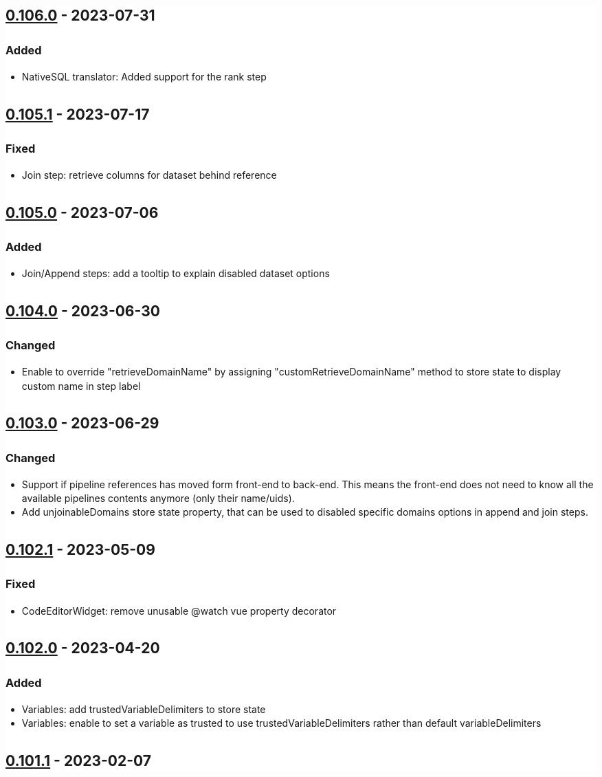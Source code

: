 ## [0.106.0] - 2023-07-31

### Added
- NativeSQL translator: Added support for the rank step

## [0.105.1] - 2023-07-17

### Fixed
- Join step: retrieve columns for dataset behind reference

## [0.105.0] - 2023-07-06

### Added
- Join/Append steps: add a tooltip to explain disabled dataset options

## [0.104.0] - 2023-06-30

### Changed
- Enable to override "retrieveDomainName" by assigning "customRetrieveDomainName" method to store state to display custom name in step label

## [0.103.0] - 2023-06-29

### Changed

- Support if pipeline references has moved form front-end to back-end.
  This means the front-end does not need to know all the available pipelines contents anymore (only their name/uids).
- Add unjoinableDomains store state property, that can be used to disabled specific domains options in append and join steps.

## [0.102.1] - 2023-05-09

### Fixed
- CodeEditorWidget: remove unusable @watch vue property decorator

## [0.102.0] - 2023-04-20

### Added
- Variables: add trustedVariableDelimiters to store state
- Variables: enable to set a variable as trusted to use trustedVariableDelimiters rather than default variableDelimiters

## [0.101.1] - 2023-02-07


[0.115.7]: https://github.com/ToucanToco/weaverbird/compare/v0.115.6...v0.115.7
[0.115.6]: https://github.com/ToucanToco/weaverbird/compare/v0.115.5...v0.115.6
[0.115.5]: https://github.com/ToucanToco/weaverbird/compare/v0.115.4...v0.115.5
[0.115.4]: https://github.com/ToucanToco/weaverbird/compare/v0.115.3...v0.115.4
[0.115.3]: https://github.com/ToucanToco/weaverbird/compare/v0.115.2...v0.115.3
[0.115.2]: https://github.com/ToucanToco/weaverbird/compare/v0.115.1...v0.115.2
[0.115.1]: https://github.com/ToucanToco/weaverbird/compare/v0.115.0...v0.115.1
[0.115.0]: https://github.com/ToucanToco/weaverbird/compare/v0.114.1...v0.115.0
[0.114.1]: https://github.com/ToucanToco/weaverbird/compare/v0.114.0...v0.114.1
[0.114.0]: https://github.com/ToucanToco/weaverbird/compare/v0.113.0...v0.114.0
[0.113.0]: https://github.com/ToucanToco/weaverbird/compare/v0.112.1...v0.113.0
[0.112.1]: https://github.com/ToucanToco/weaverbird/compare/v0.112.0...v0.112.1
[0.112.0]: https://github.com/ToucanToco/weaverbird/compare/v0.111.3...v0.112.0
[0.111.3]: https://github.com/ToucanToco/weaverbird/compare/v0.111.2...v0.111.3
[0.111.2]: https://github.com/ToucanToco/weaverbird/compare/v0.111.1...v0.111.2
[0.111.1]: https://github.com/ToucanToco/weaverbird/compare/v0.111.0...v0.111.1
[0.111.0]: https://github.com/ToucanToco/weaverbird/compare/v0.110.0...v0.111.0
[0.110.0]: https://github.com/ToucanToco/weaverbird/compare/v0.109.0...v0.110.0
[0.109.0]: https://github.com/ToucanToco/weaverbird/compare/v0.108.0...v0.109.0
[0.108.0]: https://github.com/ToucanToco/weaverbird/compare/v0.107.0...v0.108.0
[0.107.0]: https://github.com/ToucanToco/weaverbird/compare/v0.106.0...v0.107.0
[0.106.0]: https://github.com/ToucanToco/weaverbird/compare/v0.105.1...v0.106.0
[0.105.1]: https://github.com/ToucanToco/weaverbird/compare/v0.105.0...v0.105.1
[0.105.0]: https://github.com/ToucanToco/weaverbird/compare/v0.104.0...v0.105.0
[0.104.0]: https://github.com/ToucanToco/weaverbird/compare/v0.103.0...v0.104.0
[0.103.0]: https://github.com/ToucanToco/weaverbird/compare/v0.102.1...v0.103.0
[0.102.1]: https://github.com/ToucanToco/weaverbird/compare/v0.102.0...v0.102.1
[0.102.0]: https://github.com/ToucanToco/weaverbird/compare/v0.101.1...v0.102.0
[0.101.1]: https://github.com/ToucanToco/weaverbird/compare/v0.101.0...v0.101.1
[0.101.0]: https://github.com/ToucanToco/weaverbird/compare/v0.100.0...v0.101.0
[0.100.0]: https://github.com/ToucanToco/weaverbird/compare/v0.99.0...v0.100.0
[0.99.0]: https://github.com/ToucanToco/weaverbird/compare/v0.99.0...v0.98.2
[0.98.2]: https://github.com/ToucanToco/weaverbird/compare/v0.98.2...v0.98.1
[0.98.1]: https://github.com/ToucanToco/weaverbird/compare/v0.98.1...v0.98.0
[0.98.0]: https://github.com/ToucanToco/weaverbird/compare/v0.98.0...v0.97.0
[0.97.0]: https://github.com/ToucanToco/weaverbird/compare/v0.97.0...v0.96.0
[0.96.0]: https://github.com/ToucanToco/weaverbird/compare/v0.96.0...v0.95.0
[0.95.0]: https://github.com/ToucanToco/weaverbird/compare/v0.95.0...v0.94.2
[0.94.2]: https://github.com/ToucanToco/weaverbird/compare/v0.94.2...v0.94.1
[0.94.1]: https://github.com/ToucanToco/weaverbird/compare/v0.94.1...v0.94.0
[0.94.0]: https://github.com/ToucanToco/weaverbird/compare/v0.94.0...v0.93.0
[0.93.0]: https://github.com/ToucanToco/weaverbird/compare/v0.93.0...v0.92.0
[0.92.0]: https://github.com/ToucanToco/weaverbird/compare/v0.92.0...v0.91.3
[0.91.3]: https://github.com/ToucanToco/weaverbird/compare/v0.91.3...v0.91.2
[0.91.2]: https://github.com/ToucanToco/weaverbird/compare/v0.91.2...v0.91.1
[0.91.1]: https://github.com/ToucanToco/weaverbird/compare/v0.91.1...v0.91.0
[0.91.0]: https://github.com/ToucanToco/weaverbird/compare/v0.91.0...v0.90.0
[0.90.0]: https://github.com/ToucanToco/weaverbird/compare/v0.90.0...v0.89.0
[0.89.0]: https://github.com/ToucanToco/weaverbird/compare/v0.89.0...v0.88.0
[0.88.0]: https://github.com/ToucanToco/weaverbird/compare/v0.88.0...v0.87.0
[0.87.0]: https://github.com/ToucanToco/weaverbird/compare/v0.87.0...v0.86.0
[0.86.0]: https://github.com/ToucanToco/weaverbird/compare/v0.86.0...v0.85.0
[0.85.0]: https://github.com/ToucanToco/weaverbird/compare/v0.85.0...v0.84.0
[0.84.0]: https://github.com/ToucanToco/weaverbird/compare/v0.84.0...v0.83.1
[0.83.1]: https://github.com/ToucanToco/weaverbird/compare/v0.83.1...v0.83.0
[0.83.0]: https://github.com/ToucanToco/weaverbird/compare/v0.83.0...v0.82.3
[0.82.3]: https://github.com/ToucanToco/weaverbird/compare/v0.82.3...v0.82.2
[0.82.2]: https://github.com/ToucanToco/weaverbird/compare/v0.82.1...v0.82.2
[0.82.1]: https://github.com/ToucanToco/weaverbird/compare/v0.82.0...v0.82.1
[0.82.0]: https://github.com/ToucanToco/weaverbird/compare/v0.81.0...v0.82.0
[0.81.0]: https://github.com/ToucanToco/weaverbird/compare/v0.80.0...v0.81.0
[0.80.0]: https://github.com/ToucanToco/weaverbird/compare/v0.79.4...v0.80.0
[0.79.4]: https://github.com/ToucanToco/weaverbird/compare/v0.79.3...v0.79.4
[0.79.3]: https://github.com/ToucanToco/weaverbird/compare/v0.79.2...v0.79.3
[0.79.2]: https://github.com/ToucanToco/weaverbird/compare/v0.79.1...v0.79.2
[0.79.1]: https://github.com/ToucanToco/weaverbird/compare/v0.79.0...v0.79.1
[0.79.0]: https://github.com/ToucanToco/weaverbird/compare/v0.78.1...v0.79.0
[0.78.1]: https://github.com/ToucanToco/weaverbird/compare/v0.78.0...v0.78.1
[0.78.0]: https://github.com/ToucanToco/weaverbird/compare/v0.77.0...v0.78.0
[0.77.0]: https://github.com/ToucanToco/weaverbird/compare/v0.76.2...v0.77.0
[0.76.2]: https://github.com/ToucanToco/weaverbird/compare/v0.76.1...v0.76.2
[0.76.1]: https://github.com/ToucanToco/weaverbird/compare/v0.76.0...v0.76.1
[0.76.0]: https://github.com/ToucanToco/weaverbird/compare/v0.75.0...v0.76.0
[0.75.0]: https://github.com/ToucanToco/weaverbird/compare/v0.74.0...v0.75.0
[0.74.0]: https://github.com/ToucanToco/weaverbird/compare/v0.73.0...v0.74.0
[0.73.0]: https://github.com/ToucanToco/weaverbird/compare/v0.72.1...v0.73.0
[0.72.1]: https://github.com/ToucanToco/weaverbird/compare/v0.72.0...v0.72.1
[0.72.0]: https://github.com/ToucanToco/weaverbird/compare/v0.71.0...v0.72.0
[0.71.0]: https://github.com/ToucanToco/weaverbird/compare/v0.70.0...v0.71.0
[0.70.0]: https://github.com/ToucanToco/weaverbird/compare/v0.69.2...v0.70.0
[0.69.2]: https://github.com/ToucanToco/weaverbird/compare/v0.69.1...v0.69.2
[0.69.1]: https://github.com/ToucanToco/weaverbird/compare/v0.69.0...v0.69.1
[0.69.0]: https://github.com/ToucanToco/weaverbird/compare/v0.68.0...v0.69.0
[0.68.0]: https://github.com/ToucanToco/weaverbird/compare/v0.67.1...v0.68.0
[0.67.1]: https://github.com/ToucanToco/weaverbird/compare/v0.67.0...v0.67.1
[0.67.0]: https://github.com/ToucanToco/weaverbird/compare/v0.66.0...v0.67.0
[0.66.0]: https://github.com/ToucanToco/weaverbird/compare/v0.65.0...v0.66.0
[0.65.0]: https://github.com/ToucanToco/weaverbird/compare/v0.64.1...v0.65.0
[0.64.1]: https://github.com/ToucanToco/weaverbird/compare/v0.64.0...v0.64.1
[0.64.0]: https://github.com/ToucanToco/weaverbird/compare/v0.63.0...v0.64.0
[0.63.0]: https://github.com/ToucanToco/weaverbird/compare/v0.62.0...v0.63.0
[0.62.0]: https://github.com/ToucanToco/weaverbird/compare/v0.61.0...v0.62.0
[0.61.0]: https://github.com/ToucanToco/weaverbird/compare/v0.60.9...v0.61.0
[0.60.9]: https://github.com/ToucanToco/weaverbird/compare/v0.60.8...v0.60.9
[0.60.8]: https://github.com/ToucanToco/weaverbird/compare/v0.60.7...v0.60.8
[0.60.7]: https://github.com/ToucanToco/weaverbird/compare/v0.60.6...v0.60.7
[0.60.6]: https://github.com/ToucanToco/weaverbird/compare/v0.60.5...v0.60.6
[0.60.5]: https://github.com/ToucanToco/weaverbird/compare/v0.60.4...v0.60.5
[0.60.4]: https://github.com/ToucanToco/weaverbird/compare/v0.60.3...v0.60.4
[0.60.3]: https://github.com/ToucanToco/weaverbird/compare/v0.60.2...v0.60.3
[0.60.2]: https://github.com/ToucanToco/weaverbird/compare/v0.60.1...v0.60.2
[0.60.1]: https://github.com/ToucanToco/weaverbird/compare/v0.60.0...v0.60.1
[0.60.0]: https://github.com/ToucanToco/weaverbird/compare/v0.59.0...v0.60.0
[0.59.0]: https://github.com/ToucanToco/weaverbird/compare/v0.58.0...v0.59.0
[0.58.0]: https://github.com/ToucanToco/weaverbird/compare/v0.57.0...v0.58.0
[0.57.0]: https://github.com/ToucanToco/weaverbird/compare/v0.56.0...v0.57.0
[0.56.0]: https://github.com/ToucanToco/weaverbird/compare/v0.55.0...v0.56.0
[0.55.0]: https://github.com/ToucanToco/weaverbird/compare/v0.54.0...v0.55.0
[0.54.0]: https://github.com/ToucanToco/weaverbird/compare/v0.53.1...v0.54.0
[0.53.1]: https://github.com/ToucanToco/weaverbird/compare/v0.53.0...v0.53.1
[0.53.0]: https://github.com/ToucanToco/weaverbird/compare/v0.52.0...v0.53.0
[0.52.0]: https://github.com/ToucanToco/weaverbird/compare/v0.51.0...v0.52.0
[0.51.0]: https://github.com/ToucanToco/weaverbird/compare/v0.50.0...v0.51.0
[0.50.0]: https://github.com/ToucanToco/weaverbird/compare/v0.49.2...v0.50.0
[0.49.2]: https://github.com/ToucanToco/weaverbird/compare/v0.49.1...v0.49.2
[0.49.1]: https://github.com/ToucanToco/weaverbird/compare/v0.49.0...v0.49.1
[0.49.0]: https://github.com/ToucanToco/weaverbird/compare/v0.48.1...v0.49.0
[0.48.1]: https://github.com/ToucanToco/weaverbird/compare/v0.48.0...v0.48.1
[0.48.0]: https://github.com/ToucanToco/weaverbird/compare/v0.47.1...v0.48.0
[0.47.1]: https://github.com/ToucanToco/weaverbird/compare/v0.47.0...v0.47.1
[0.47.0]: https://github.com/ToucanToco/weaverbird/compare/v0.46.4...v0.47.0
[0.46.4]: https://github.com/ToucanToco/weaverbird/compare/v0.46.2...v0.46.4
[0.46.2]: https://github.com/ToucanToco/weaverbird/compare/v0.46.1...v0.46.2
[0.46.1]: https://github.com/ToucanToco/weaverbird/compare/v0.46.0...v0.46.1
[0.46.0]: https://github.com/ToucanToco/weaverbird/compare/v0.45.0...v0.46.0
[0.45.0]: https://github.com/ToucanToco/weaverbird/compare/v0.44.0...v0.45.0
[0.44.0]: https://github.com/ToucanToco/weaverbird/compare/v0.43.0...v0.44.0
[0.43.0]: https://github.com/ToucanToco/weaverbird/compare/v0.42.2...v0.43.0
[0.42.2]: https://github.com/ToucanToco/weaverbird/compare/v0.42.1...v0.42.2
[0.42.1]: https://github.com/ToucanToco/weaverbird/compare/v0.42.0...v0.42.1
[0.42.0]: https://github.com/ToucanToco/weaverbird/compare/v0.41.0...v0.42.0
[0.41.0]: https://github.com/ToucanToco/weaverbird/compare/v0.40.0...v0.41.0
[0.40.0]: https://github.com/ToucanToco/weaverbird/compare/v0.39.0...v0.40.0
[0.39.0]: https://github.com/ToucanToco/weaverbird/compare/v0.38.0...v0.39.0
[0.38.0]: https://github.com/ToucanToco/weaverbird/compare/v0.37.0...v0.38.0
[0.37.0]: https://github.com/ToucanToco/weaverbird/compare/v0.36.0...v0.37.0
[0.36.1]: https://github.com/ToucanToco/weaverbird/compare/v0.36.0...v0.36.1
[0.36.0]: https://github.com/ToucanToco/weaverbird/compare/v0.35.1...v0.36.0
[0.35.1]: https://github.com/ToucanToco/weaverbird/compare/v0.35.0...v0.35.1
[0.35.0]: https://github.com/ToucanToco/weaverbird/compare/v0.34.1...v0.35.0
[0.34.1]: https://github.com/ToucanToco/weaverbird/compare/v0.34.0...v0.34.1
[0.34.0]: https://github.com/ToucanToco/weaverbird/compare/v0.33.5...v0.34.0
[0.33.5]: https://github.com/ToucanToco/weaverbird/compare/v0.33.4...v0.33.5
[0.33.4]: https://github.com/ToucanToco/weaverbird/compare/v0.33.3...v0.33.4
[0.33.3]: https://github.com/ToucanToco/weaverbird/compare/v0.33.2...v0.33.3
[0.33.2]: https://github.com/ToucanToco/weaverbird/compare/v0.33.1...v0.33.2
[0.33.1]: https://github.com/ToucanToco/weaverbird/compare/v0.33.0...v0.33.1
[0.33.0]: https://github.com/ToucanToco/weaverbird/compare/v0.32.0...v0.33.0
[0.32.0]: https://github.com/ToucanToco/weaverbird/compare/v0.31.0...v0.32.0
[0.31.1]: https://github.com/ToucanToco/weaverbird/compare/v0.31.0...v0.31.1
[0.31.0]: https://github.com/ToucanToco/weaverbird/compare/v0.30.0...v0.31.0
[0.30.0]: https://github.com/ToucanToco/weaverbird/compare/v0.29.0...v0.30.0
[0.29.0]: https://github.com/ToucanToco/weaverbird/compare/v0.28.1...v0.29.0
[0.28.1]: https://github.com/ToucanToco/weaverbird/compare/v0.28.0...v0.28.1
[0.28.0]: https://github.com/ToucanToco/weaverbird/compare/v0.27.2...v0.28.0
[0.27.2]: https://github.com/ToucanToco/weaverbird/compare/v0.27.1...v0.27.2
[0.27.1]: https://github.com/ToucanToco/weaverbird/compare/v0.27.0...v0.27.1
[0.27.0]: https://github.com/ToucanToco/weaverbird/compare/v0.26.0...v0.27.0
[0.26.0]: https://github.com/ToucanToco/weaverbird/compare/v0.25.2...v0.26.0
[0.25.2]: https://github.com/ToucanToco/weaverbird/compare/v0.25.1...v0.25.2
[0.25.1]: https://github.com/ToucanToco/weaverbird/compare/v0.25.0...v0.25.1
[0.25.0]: https://github.com/ToucanToco/weaverbird/compare/v0.24.0...v0.25.0
[0.24.0]: https://github.com/ToucanToco/weaverbird/compare/v0.23.2...v0.24.0
[0.23.2]: https://github.com/ToucanToco/weaverbird/compare/v0.23.1...v0.23.2
[0.23.1]: https://github.com/ToucanToco/weaverbird/compare/v0.23.0...v0.23.1
[0.23.0]: https://github.com/ToucanToco/weaverbird/compare/v0.22.0...v0.23.0
[0.22.0]: https://github.com/ToucanToco/weaverbird/compare/v0.21.0...v0.22.0
[0.21.0]: https://github.com/ToucanToco/weaverbird/compare/v0.20.0...v0.21.0
[0.20.0]: https://github.com/ToucanToco/weaverbird/compare/v0.19.3...v0.20.0
[0.19.3]: https://github.com/ToucanToco/weaverbird/compare/v0.19.2...v0.19.3
[0.19.2]: https://github.com/ToucanToco/weaverbird/compare/v0.19.1...v0.19.2
[0.19.1]: https://github.com/ToucanToco/weaverbird/compare/v0.19.0...v0.19.1
[0.19.0]: https://github.com/ToucanToco/weaverbird/compare/v0.18.0...v0.19.0
[0.18.0]: https://github.com/ToucanToco/weaverbird/compare/v0.17.4...v0.18.0
[0.17.4]: https://github.com/ToucanToco/weaverbird/compare/v0.17.3...v0.17.4
[0.17.3]: https://github.com/ToucanToco/weaverbird/compare/v0.17.2...v0.17.3
[0.17.2]: https://github.com/ToucanToco/weaverbird/compare/v0.17.0...v0.17.2
[0.17.0]: https://github.com/ToucanToco/weaverbird/compare/v0.16.1...v0.17.0
[0.16.1]: https://github.com/ToucanToco/weaverbird/compare/v0.16.0...v0.16.1
[0.16.0]: https://github.com/ToucanToco/weaverbird/compare/v0.15.1...v0.16.0
[0.15.1]: https://github.com/ToucanToco/weaverbird/compare/v0.15.0...v0.15.1
[0.15.0]: https://github.com/ToucanToco/weaverbird/compare/v0.14.0...v0.15.0
[0.14.0]: https://github.com/ToucanToco/weaverbird/compare/v0.13.1...v0.14.0
[0.13.1]: https://github.com/ToucanToco/weaverbird/compare/v0.12.0...v0.13.1
[0.12.0]: https://github.com/ToucanToco/weaverbird/compare/v0.11.0...v0.12.0
[0.11.0]: https://github.com/ToucanToco/weaverbird/compare/v0.10.0...v0.11.0
[0.10.0]: https://github.com/ToucanToco/weaverbird/compare/v0.9.0...v0.10.0
[0.9.0]: https://github.com/ToucanToco/weaverbird/compare/v0.8.0...v0.9.0
[0.8.0]: https://github.com/ToucanToco/weaverbird/compare/v0.7.0...v0.8.0
[0.7.0]: https://github.com/ToucanToco/weaverbird/compare/v0.6.0...v0.7.0
[0.6.0]: https://github.com/ToucanToco/weaverbird/compare/v0.5.0...v0.6.0
[0.5.1]: https://github.com/ToucanToco/weaverbird/compare/v0.5.0...v0.5.1
[0.5.0]: https://github.com/ToucanToco/weaverbird/compare/v0.4.0...v0.5.0
[0.4.0]: https://github.com/ToucanToco/weaverbird/compare/v0.3.0...v0.4.0
[0.3.0]: https://github.com/ToucanToco/weaverbird/compare/v0.2.0...v0.3.0
[0.2.0]: https://github.com/ToucanToco/weaverbird/releases/tag/v0.2.0